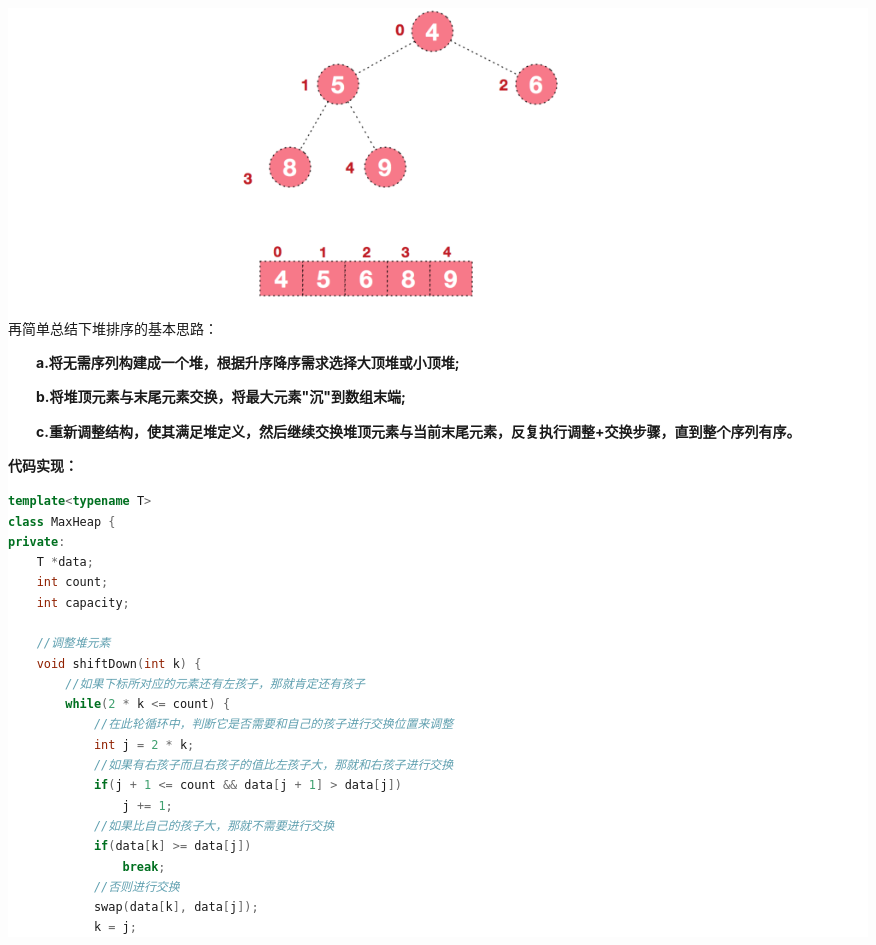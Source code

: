   <div align = center><img src="../images/Sort10.png" width="400px" /></div>

再简单总结下堆排序的基本思路：

　　**a.将无需序列构建成一个堆，根据升序降序需求选择大顶堆或小顶堆;**

　　**b.将堆顶元素与末尾元素交换，将最大元素"沉"到数组末端;**

　　**c.重新调整结构，使其满足堆定义，然后继续交换堆顶元素与当前末尾元素，反复执行调整+交换步骤，直到整个序列有序。**

**代码实现：**

```c++
template<typename T>
class MaxHeap {
private:
    T *data;
    int count;
    int capacity;

    //调整堆元素
    void shiftDown(int k) {
        //如果下标所对应的元素还有左孩子，那就肯定还有孩子
        while(2 * k <= count) {
            //在此轮循环中，判断它是否需要和自己的孩子进行交换位置来调整
            int j = 2 * k;
            //如果有右孩子而且右孩子的值比左孩子大，那就和右孩子进行交换
            if(j + 1 <= count && data[j + 1] > data[j]) 
                j += 1;
            //如果比自己的孩子大，那就不需要进行交换
            if(data[k] >= data[j]) 
                break;
            //否则进行交换
            swap(data[k], data[j]);
            k = j;
```